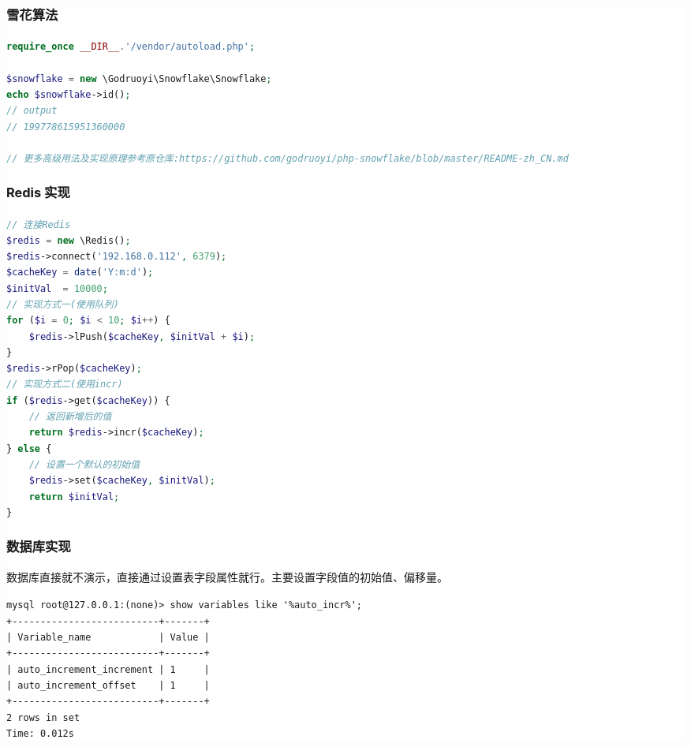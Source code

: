 ### 雪花算法

```php
require_once __DIR__.'/vendor/autoload.php';

$snowflake = new \Godruoyi\Snowflake\Snowflake;
echo $snowflake->id();
// output
// 199778615951360000

// 更多高级用法及实现原理参考原仓库:https://github.com/godruoyi/php-snowflake/blob/master/README-zh_CN.md
```

### Redis 实现

```php
// 连接Redis
$redis = new \Redis();
$redis->connect('192.168.0.112', 6379);
$cacheKey = date('Y:m:d');
$initVal  = 10000;
// 实现方式一(使用队列)
for ($i = 0; $i < 10; $i++) {
    $redis->lPush($cacheKey, $initVal + $i);
}
$redis->rPop($cacheKey);
// 实现方式二(使用incr)
if ($redis->get($cacheKey)) {
    // 返回新增后的值
    return $redis->incr($cacheKey);
} else {
    // 设置一个默认的初始值
    $redis->set($cacheKey, $initVal);
    return $initVal;
}
```

### 数据库实现

数据库直接就不演示，直接通过设置表字段属性就行。主要设置字段值的初始值、偏移量。

```mysql
mysql root@127.0.0.1:(none)> show variables like '%auto_incr%';
+--------------------------+-------+
| Variable_name            | Value |
+--------------------------+-------+
| auto_increment_increment | 1     |
| auto_increment_offset    | 1     |
+--------------------------+-------+
2 rows in set
Time: 0.012s
```
